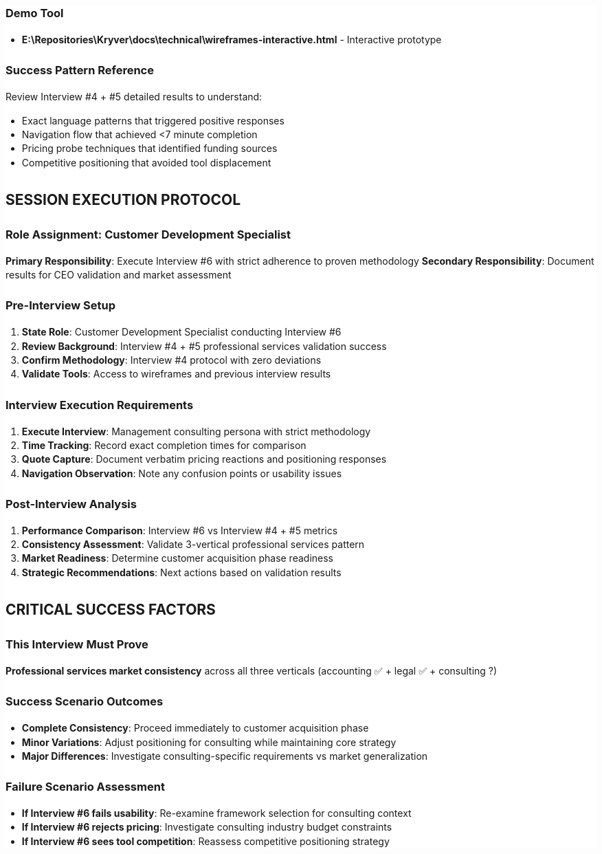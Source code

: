 ### Demo Tool
- **E:\Repositories\Kryver\docs\technical\wireframes-interactive.html** - Interactive prototype

### Success Pattern Reference
Review Interview #4 + #5 detailed results to understand:
- Exact language patterns that triggered positive responses
- Navigation flow that achieved <7 minute completion
- Pricing probe techniques that identified funding sources
- Competitive positioning that avoided tool displacement

## SESSION EXECUTION PROTOCOL

### Role Assignment: Customer Development Specialist
**Primary Responsibility**: Execute Interview #6 with strict adherence to proven methodology
**Secondary Responsibility**: Document results for CEO validation and market assessment

### Pre-Interview Setup
1. **State Role**: Customer Development Specialist conducting Interview #6
2. **Review Background**: Interview #4 + #5 professional services validation success
3. **Confirm Methodology**: Interview #4 protocol with zero deviations
4. **Validate Tools**: Access to wireframes and previous interview results

### Interview Execution Requirements
1. **Execute Interview**: Management consulting persona with strict methodology
2. **Time Tracking**: Record exact completion times for comparison
3. **Quote Capture**: Document verbatim pricing reactions and positioning responses
4. **Navigation Observation**: Note any confusion points or usability issues

### Post-Interview Analysis
1. **Performance Comparison**: Interview #6 vs Interview #4 + #5 metrics
2. **Consistency Assessment**: Validate 3-vertical professional services pattern
3. **Market Readiness**: Determine customer acquisition phase readiness
4. **Strategic Recommendations**: Next actions based on validation results

## CRITICAL SUCCESS FACTORS

### This Interview Must Prove
**Professional services market consistency** across all three verticals (accounting ✅ + legal ✅ + consulting ?)

### Success Scenario Outcomes
- **Complete Consistency**: Proceed immediately to customer acquisition phase
- **Minor Variations**: Adjust positioning for consulting while maintaining core strategy  
- **Major Differences**: Investigate consulting-specific requirements vs market generalization

### Failure Scenario Assessment
- **If Interview #6 fails usability**: Re-examine framework selection for consulting context
- **If Interview #6 rejects pricing**: Investigate consulting industry budget constraints
- **If Interview #6 sees tool competition**: Reassess competitive positioning strategy
